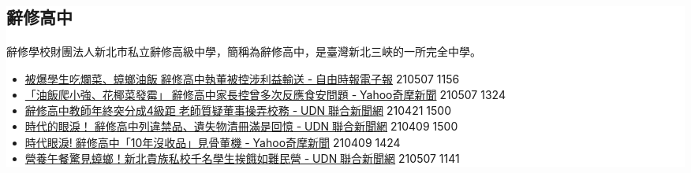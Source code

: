 ## 辭修高中

辭修學校財團法人新北市私立辭修高級中學，簡稱為辭修高中，是臺灣新北三峽的一所完全中學。


- [被爆學生吃爛菜、蟑螂油飯 辭修高中執董被控涉利益輸送 - 自由時報電子報](https://news.ltn.com.tw/news/life/breakingnews/3524125 "被爆學生吃爛菜、蟑螂油飯 辭修高中執董被控涉利益輸送 - 自由時報電子報") 210507 1156
- [「油飯爬小強、花椰菜發霉」 辭修高中家長控曾多次反應食安問題 - Yahoo奇摩新聞](https://tw.news.yahoo.com/%E6%B2%B9%E9%A3%AF%E7%88%AC%E5%B0%8F%E5%BC%B7-%E8%8A%B1%E6%A4%B0%E8%8F%9C%E7%99%BC%E9%9C%89-%E8%BE%AD%E4%BF%AE%E9%AB%98%E4%B8%AD%E5%AE%B6%E9%95%B7%E6%8E%A7%E6%9B%BE%E5%A4%9A%E6%AC%A1%E5%8F%8D%E6%87%89%E9%A3%9F%E5%AE%89%E5%95%8F%E9%A1%8C-052419934.html "「油飯爬小強、花椰菜發霉」 辭修高中家長控曾多次反應食安問題 - Yahoo奇摩新聞") 210507 1324
- [辭修高中教師年終突分成4級距 老師質疑董事操弄校務 - UDN 聯合新聞網](https://udn.com/news/story/6885/5402980 "辭修高中教師年終突分成4級距 老師質疑董事操弄校務 - UDN 聯合新聞網") 210421 1500
- [時代的眼淚！ 辭修高中列違禁品、遺失物清冊滿是回憶 - UDN 聯合新聞網](https://udn.com/news/story/7323/5376013 "時代的眼淚！ 辭修高中列違禁品、遺失物清冊滿是回憶 - UDN 聯合新聞網") 210409 1500
- [時代眼淚! 辭修高中「10年沒收品」見骨董機 - Yahoo奇摩新聞](https://tw.news.yahoo.com/%E6%99%82%E4%BB%A3%E7%9C%BC%E6%B7%9A-%E8%BE%AD%E4%BF%AE%E9%AB%98%E4%B8%AD-10%E5%B9%B4%E6%B2%92%E6%94%B6%E5%93%81-%E8%A6%8B%E9%AA%A8%E8%91%A3%E6%A9%9F-062449554.html "時代眼淚! 辭修高中「10年沒收品」見骨董機 - Yahoo奇摩新聞") 210409 1424
- [營養午餐驚見蟑螂！新北貴族私校千名學生挨餓如難民營 - UDN 聯合新聞網](https://udn.com/news/story/7323/5440271?from=udn_ch2_menu_v2_main_cate "營養午餐驚見蟑螂！新北貴族私校千名學生挨餓如難民營 - UDN 聯合新聞網") 210507 1141
